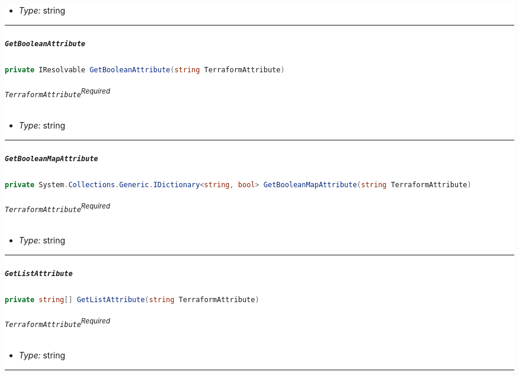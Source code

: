 - *Type:* string

---

##### `GetBooleanAttribute` <a name="GetBooleanAttribute" id="rhizo-co-terraform-provider-oci.mysqlHeatWaveCluster.MysqlHeatWaveClusterClusterNodesOutputReference.getBooleanAttribute"></a>

```csharp
private IResolvable GetBooleanAttribute(string TerraformAttribute)
```

###### `TerraformAttribute`<sup>Required</sup> <a name="TerraformAttribute" id="rhizo-co-terraform-provider-oci.mysqlHeatWaveCluster.MysqlHeatWaveClusterClusterNodesOutputReference.getBooleanAttribute.parameter.terraformAttribute"></a>

- *Type:* string

---

##### `GetBooleanMapAttribute` <a name="GetBooleanMapAttribute" id="rhizo-co-terraform-provider-oci.mysqlHeatWaveCluster.MysqlHeatWaveClusterClusterNodesOutputReference.getBooleanMapAttribute"></a>

```csharp
private System.Collections.Generic.IDictionary<string, bool> GetBooleanMapAttribute(string TerraformAttribute)
```

###### `TerraformAttribute`<sup>Required</sup> <a name="TerraformAttribute" id="rhizo-co-terraform-provider-oci.mysqlHeatWaveCluster.MysqlHeatWaveClusterClusterNodesOutputReference.getBooleanMapAttribute.parameter.terraformAttribute"></a>

- *Type:* string

---

##### `GetListAttribute` <a name="GetListAttribute" id="rhizo-co-terraform-provider-oci.mysqlHeatWaveCluster.MysqlHeatWaveClusterClusterNodesOutputReference.getListAttribute"></a>

```csharp
private string[] GetListAttribute(string TerraformAttribute)
```

###### `TerraformAttribute`<sup>Required</sup> <a name="TerraformAttribute" id="rhizo-co-terraform-provider-oci.mysqlHeatWaveCluster.MysqlHeatWaveClusterClusterNodesOutputReference.getListAttribute.parameter.terraformAttribute"></a>

- *Type:* string

---
